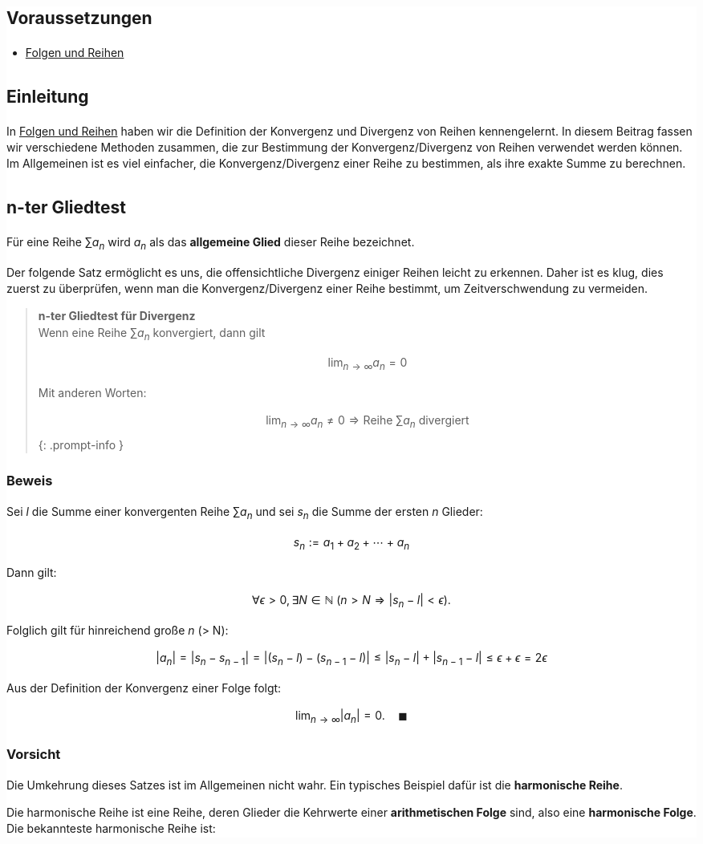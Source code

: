 ## Voraussetzungen
- [Folgen und Reihen](/posts/sequences-and-series/)

## Einleitung
In [Folgen und Reihen](/posts/sequences-and-series/#konvergenz-und-divergenz-von-reihen) haben wir die Definition der Konvergenz und Divergenz von Reihen kennengelernt. In diesem Beitrag fassen wir verschiedene Methoden zusammen, die zur Bestimmung der Konvergenz/Divergenz von Reihen verwendet werden können. Im Allgemeinen ist es viel einfacher, die Konvergenz/Divergenz einer Reihe zu bestimmen, als ihre exakte Summe zu berechnen.

## n-ter Gliedtest
Für eine Reihe $\sum a_n$ wird $a_n$ als das **allgemeine Glied** dieser Reihe bezeichnet.

Der folgende Satz ermöglicht es uns, die offensichtliche Divergenz einiger Reihen leicht zu erkennen. Daher ist es klug, dies zuerst zu überprüfen, wenn man die Konvergenz/Divergenz einer Reihe bestimmt, um Zeitverschwendung zu vermeiden.

> **n-ter Gliedtest für Divergenz**  
> Wenn eine Reihe $\sum a_n$ konvergiert, dann gilt
>
> $$ \lim_{n\to\infty} a_n=0 $$
>
> Mit anderen Worten:
>
> $$ \lim_{n\to\infty} a_n \neq 0 \Rightarrow \text{Reihe }\sum a_n \text{ divergiert} $$
{: .prompt-info }

### Beweis
Sei $l$ die Summe einer konvergenten Reihe $\sum a_n$ und sei $s_n$ die Summe der ersten $n$ Glieder:

$$ s_n := a_1 + a_2 + \cdots + a_n $$

Dann gilt:

$$ \forall \epsilon > 0,\, \exists N \in \mathbb{N}\ (n > N \Rightarrow |s_n - l| < \epsilon). $$

Folglich gilt für hinreichend große $n$ (> N):

$$ |a_n| = |s_n - s_{n-1}| = |(s_n - l) - (s_{n-1} - l)| \leq |s_n - l| + |s_{n-1} - l| \leq \epsilon + \epsilon = 2\epsilon $$

Aus der Definition der Konvergenz einer Folge folgt:

$$ \lim_{n\to\infty} |a_n| = 0. \quad \blacksquare $$

### Vorsicht
Die Umkehrung dieses Satzes ist im Allgemeinen nicht wahr. Ein typisches Beispiel dafür ist die **harmonische Reihe**.

Die harmonische Reihe ist eine Reihe, deren Glieder die Kehrwerte einer **arithmetischen Folge** sind, also eine **harmonische Folge**. Die bekannteste harmonische Reihe ist:

